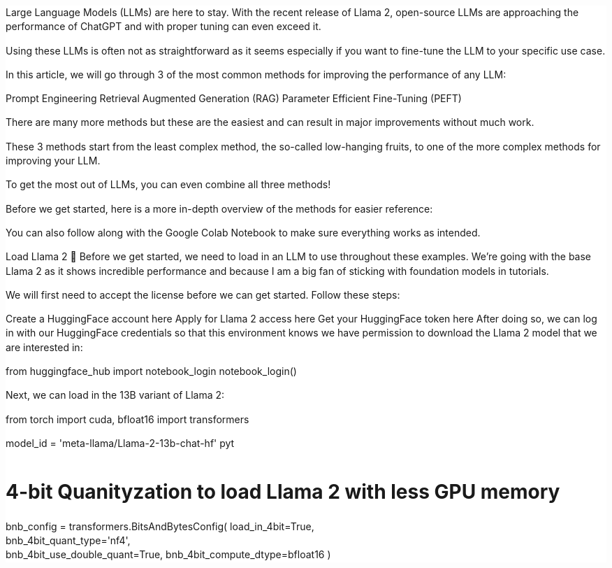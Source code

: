 
Large Language Models (LLMs) are here to stay. With the recent release of Llama 2, open-source LLMs are approaching the performance of ChatGPT and with proper tuning can even exceed it.

Using these LLMs is often not as straightforward as it seems especially if you want to fine-tune the LLM to your specific use case.

In this article, we will go through 3 of the most common methods for improving the performance of any LLM:

Prompt Engineering
Retrieval Augmented Generation (RAG)
Parameter Efficient Fine-Tuning (PEFT)

There are many more methods but these are the easiest and can result in major improvements without much work.

These 3 methods start from the least complex method, the so-called low-hanging fruits, to one of the more complex methods for improving your LLM.

To get the most out of LLMs, you can even combine all three methods!

Before we get started, here is a more in-depth overview of the methods for easier reference:


You can also follow along with the Google Colab Notebook to make sure everything works as intended.

Load Llama 2 🦙
Before we get started, we need to load in an LLM to use throughout these examples. We’re going with the base Llama 2 as it shows incredible performance and because I am a big fan of sticking with foundation models in tutorials.

We will first need to accept the license before we can get started. Follow these steps:

Create a HuggingFace account here
Apply for Llama 2 access here
Get your HuggingFace token here
After doing so, we can log in with our HuggingFace credentials so that this environment knows we have permission to download the Llama 2 model that we are interested in:

from huggingface_hub import notebook_login
notebook_login()

Next, we can load in the 13B variant of Llama 2:

from torch import cuda, bfloat16
import transformers

model_id = 'meta-llama/Llama-2-13b-chat-hf'
pyt
# 4-bit Quanityzation to load Llama 2 with less GPU memory
bnb_config = transformers.BitsAndBytesConfig(
    load_in_4bit=True,  
    bnb_4bit_quant_type='nf4',  
    bnb_4bit_use_double_quant=True,
    bnb_4bit_compute_dtype=bfloat16
)
